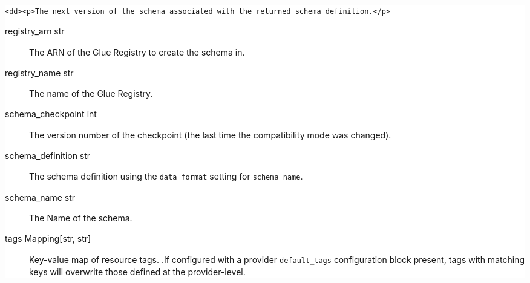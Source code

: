     <dd><p>The next version of the schema associated with the returned schema definition.</p>
</dd><dt class="property-optional"
            title="Optional">
        <span id="state_registry_arn_python">
<a data-swiftype-name="resource-property" data-swiftype-type="text" href="#state_registry_arn_python" style="color: inherit; text-decoration: inherit;">registry_<wbr>arn</a>
</span>
        <span class="property-indicator"></span>
        <span class="property-type">str</span>
    </dt>
    <dd><p>The ARN of the Glue Registry to create the schema in.</p>
</dd><dt class="property-optional"
            title="Optional">
        <span id="state_registry_name_python">
<a data-swiftype-name="resource-property" data-swiftype-type="text" href="#state_registry_name_python" style="color: inherit; text-decoration: inherit;">registry_<wbr>name</a>
</span>
        <span class="property-indicator"></span>
        <span class="property-type">str</span>
    </dt>
    <dd><p>The name of the Glue Registry.</p>
</dd><dt class="property-optional"
            title="Optional">
        <span id="state_schema_checkpoint_python">
<a data-swiftype-name="resource-property" data-swiftype-type="text" href="#state_schema_checkpoint_python" style="color: inherit; text-decoration: inherit;">schema_<wbr>checkpoint</a>
</span>
        <span class="property-indicator"></span>
        <span class="property-type">int</span>
    </dt>
    <dd><p>The version number of the checkpoint (the last time the compatibility mode was changed).</p>
</dd><dt class="property-optional"
            title="Optional">
        <span id="state_schema_definition_python">
<a data-swiftype-name="resource-property" data-swiftype-type="text" href="#state_schema_definition_python" style="color: inherit; text-decoration: inherit;">schema_<wbr>definition</a>
</span>
        <span class="property-indicator"></span>
        <span class="property-type">str</span>
    </dt>
    <dd><p>The schema definition using the <code>data_format</code> setting for <code>schema_name</code>.</p>
</dd><dt class="property-optional"
            title="Optional">
        <span id="state_schema_name_python">
<a data-swiftype-name="resource-property" data-swiftype-type="text" href="#state_schema_name_python" style="color: inherit; text-decoration: inherit;">schema_<wbr>name</a>
</span>
        <span class="property-indicator"></span>
        <span class="property-type">str</span>
    </dt>
    <dd><p>The Name of the schema.</p>
</dd><dt class="property-optional"
            title="Optional">
        <span id="state_tags_python">
<a data-swiftype-name="resource-property" data-swiftype-type="text" href="#state_tags_python" style="color: inherit; text-decoration: inherit;">tags</a>
</span>
        <span class="property-indicator"></span>
        <span class="property-type">Mapping[str, str]</span>
    </dt>
    <dd><p>Key-value map of resource tags. .If configured with a provider <code>default_tags</code> configuration block present, tags with matching keys will overwrite those defined at the provider-level.</p>